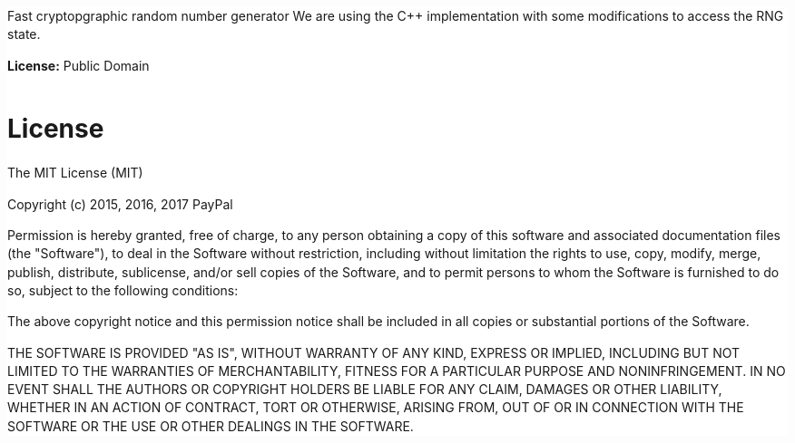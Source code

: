 Fast cryptopgraphic random number generator
We are using the C++ implementation with some modifications to access the RNG state.

**License:**
Public Domain


License
=======

The MIT License (MIT)

Copyright (c) 2015, 2016, 2017 PayPal

Permission is hereby granted, free of charge, to any person obtaining a copy
of this software and associated documentation files (the "Software"), to deal
in the Software without restriction, including without limitation the rights
to use, copy, modify, merge, publish, distribute, sublicense, and/or sell
copies of the Software, and to permit persons to whom the Software is
furnished to do so, subject to the following conditions:

The above copyright notice and this permission notice shall be included in
all copies or substantial portions of the Software.

THE SOFTWARE IS PROVIDED "AS IS", WITHOUT WARRANTY OF ANY KIND, EXPRESS OR
IMPLIED, INCLUDING BUT NOT LIMITED TO THE WARRANTIES OF MERCHANTABILITY,
FITNESS FOR A PARTICULAR PURPOSE AND NONINFRINGEMENT. IN NO EVENT SHALL THE
AUTHORS OR COPYRIGHT HOLDERS BE LIABLE FOR ANY CLAIM, DAMAGES OR OTHER
LIABILITY, WHETHER IN AN ACTION OF CONTRACT, TORT OR OTHERWISE, ARISING FROM,
OUT OF OR IN CONNECTION WITH THE SOFTWARE OR THE USE OR OTHER DEALINGS IN
THE SOFTWARE.
